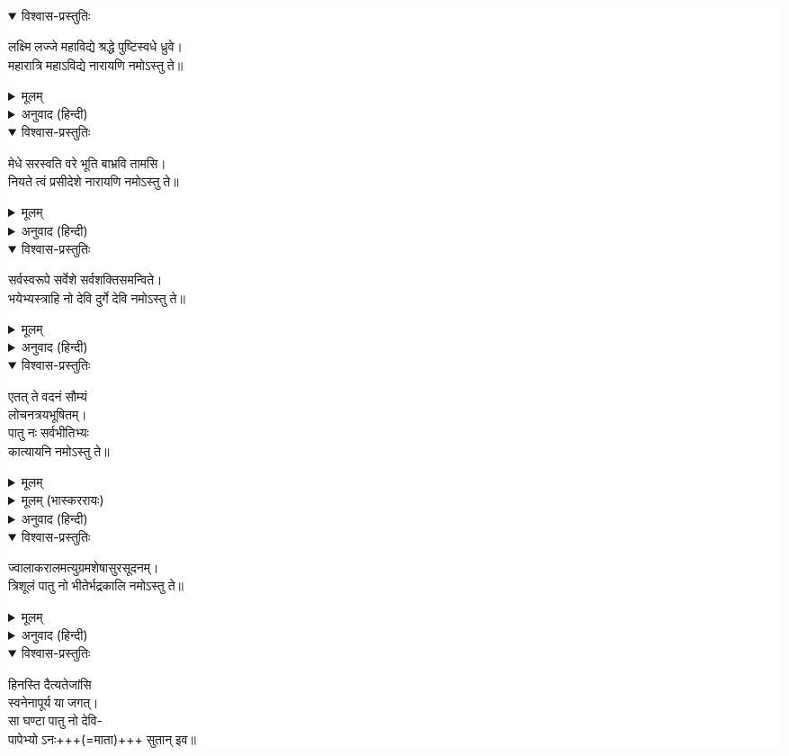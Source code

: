 <details open><summary>विश्वास-प्रस्तुतिः</summary>

लक्ष्मि लज्जे महाविद्ये श्रद्धे पुष्टिस्वधे ध्रुवे।  
महारात्रि महाऽविद्ये नारायणि नमोऽस्तु ते॥
</details>

<details><summary>मूलम्</summary></details>

<details><summary>अनुवाद (हिन्दी)</summary></details>

<details open><summary>विश्वास-प्रस्तुतिः</summary>

मेधे सरस्वति वरे भूति बाभ्रवि तामसि।  
नियते त्वं प्रसीदेशे नारायणि नमोऽस्तु ते॥
</details>

<details><summary>मूलम्</summary></details>

<details><summary>अनुवाद (हिन्दी)</summary></details>

<details open><summary>विश्वास-प्रस्तुतिः</summary>

सर्वस्वरूपे सर्वेशे सर्वशक्तिसमन्विते।  
भयेभ्यस्त्राहि नो देवि दुर्गे देवि नमोऽस्तु ते॥
</details>

<details><summary>मूलम्</summary></details>

<details><summary>अनुवाद (हिन्दी)</summary></details>

<details open><summary>विश्वास-प्रस्तुतिः</summary>

एतत् ते वदनं सौम्यं  
लोचनत्रयभूषितम्।  
पातु नः सर्वभीतिभ्यः  
कात्यायनि नमोऽस्तु ते॥
</details>

<details><summary>मूलम्</summary></details>

<details><summary>मूलम् (भास्कररायः)</summary></details>

<details><summary>अनुवाद (हिन्दी)</summary></details>

<details open><summary>विश्वास-प्रस्तुतिः</summary>

ज्वालाकरालमत्युग्रमशेषासुरसूदनम्।  
त्रिशूलं पातु नो भीतेर्भद्रकालि नमोऽस्तु ते॥
</details>

<details><summary>मूलम्</summary></details>

<details><summary>अनुवाद (हिन्दी)</summary></details>

<details open><summary>विश्वास-प्रस्तुतिः</summary>

हिनस्ति दैत्यतेजांसि  
स्वनेनापूर्य या जगत्।  
सा घण्टा पातु नो देवि-  
पापेभ्यो ऽनः+++(=माता)+++ सुतान् इव॥
</details>
